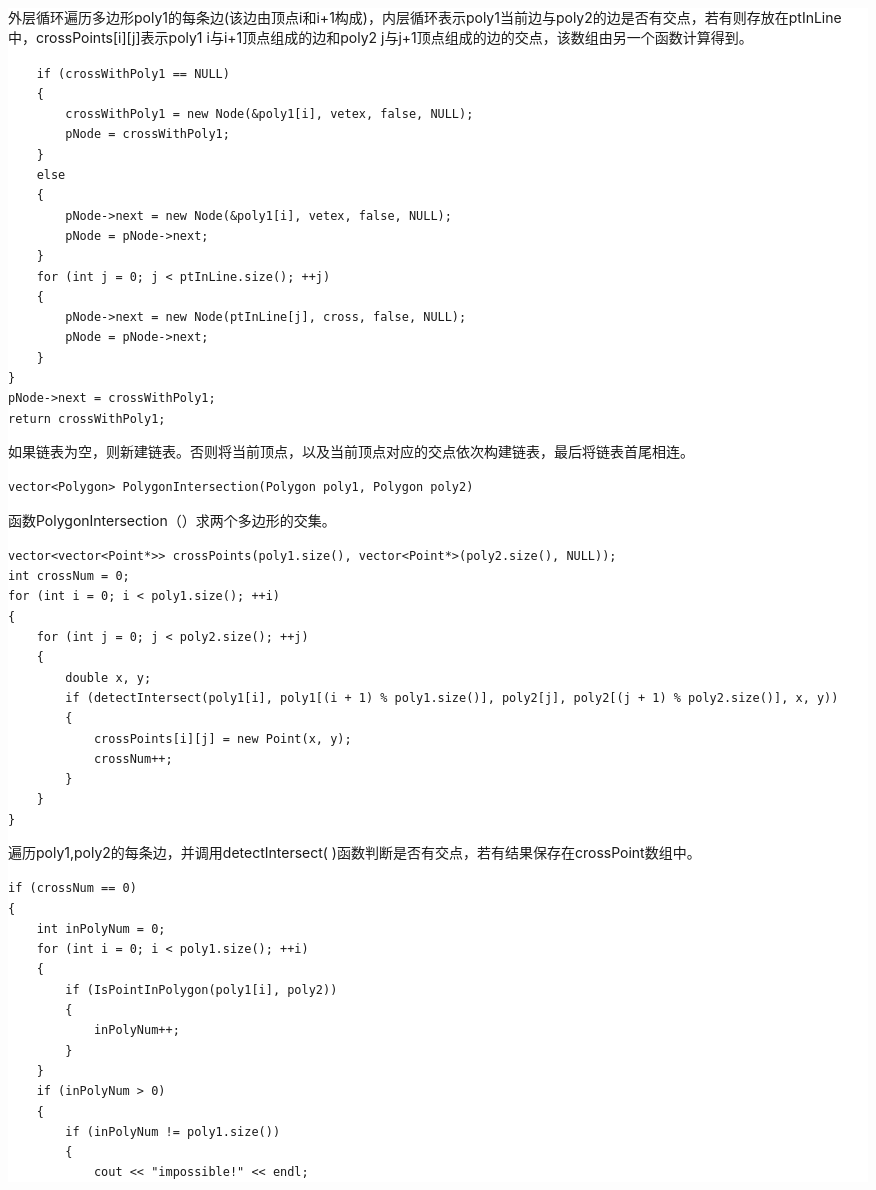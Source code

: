 外层循环遍历多边形poly1的每条边(该边由顶点i和i+1构成)，内层循环表示poly1当前边与poly2的边是否有交点，若有则存放在ptInLine中，crossPoints[i][j]表示poly1 i与i+1顶点组成的边和poly2 j与j+1顶点组成的边的交点，该数组由另一个函数计算得到。

```
    if (crossWithPoly1 == NULL)
    {
        crossWithPoly1 = new Node(&poly1[i], vetex, false, NULL);
        pNode = crossWithPoly1;
    }
    else
    {
        pNode->next = new Node(&poly1[i], vetex, false, NULL);
        pNode = pNode->next;
    }
    for (int j = 0; j < ptInLine.size(); ++j)
    {
        pNode->next = new Node(ptInLine[j], cross, false, NULL);
        pNode = pNode->next;
    }
}
pNode->next = crossWithPoly1;
return crossWithPoly1;
```

如果链表为空，则新建链表。否则将当前顶点，以及当前顶点对应的交点依次构建链表，最后将链表首尾相连。

```
vector<Polygon> PolygonIntersection(Polygon poly1, Polygon poly2)
```

函数PolygonIntersection（）求两个多边形的交集。

```
vector<vector<Point*>> crossPoints(poly1.size(), vector<Point*>(poly2.size(), NULL));
int crossNum = 0;
for (int i = 0; i < poly1.size(); ++i)
{
    for (int j = 0; j < poly2.size(); ++j)
    {
        double x, y;
        if (detectIntersect(poly1[i], poly1[(i + 1) % poly1.size()], poly2[j], poly2[(j + 1) % poly2.size()], x, y))
        {
            crossPoints[i][j] = new Point(x, y);
            crossNum++;
        }
    }
}
```

遍历poly1,poly2的每条边，并调用detectIntersect( )函数判断是否有交点，若有结果保存在crossPoint数组中。

```
if (crossNum == 0)
{
    int inPolyNum = 0;
    for (int i = 0; i < poly1.size(); ++i)
    {
        if (IsPointInPolygon(poly1[i], poly2))
        {
            inPolyNum++;
        }
    }
    if (inPolyNum > 0)
    {
        if (inPolyNum != poly1.size())
        {
            cout << "impossible!" << endl;
```